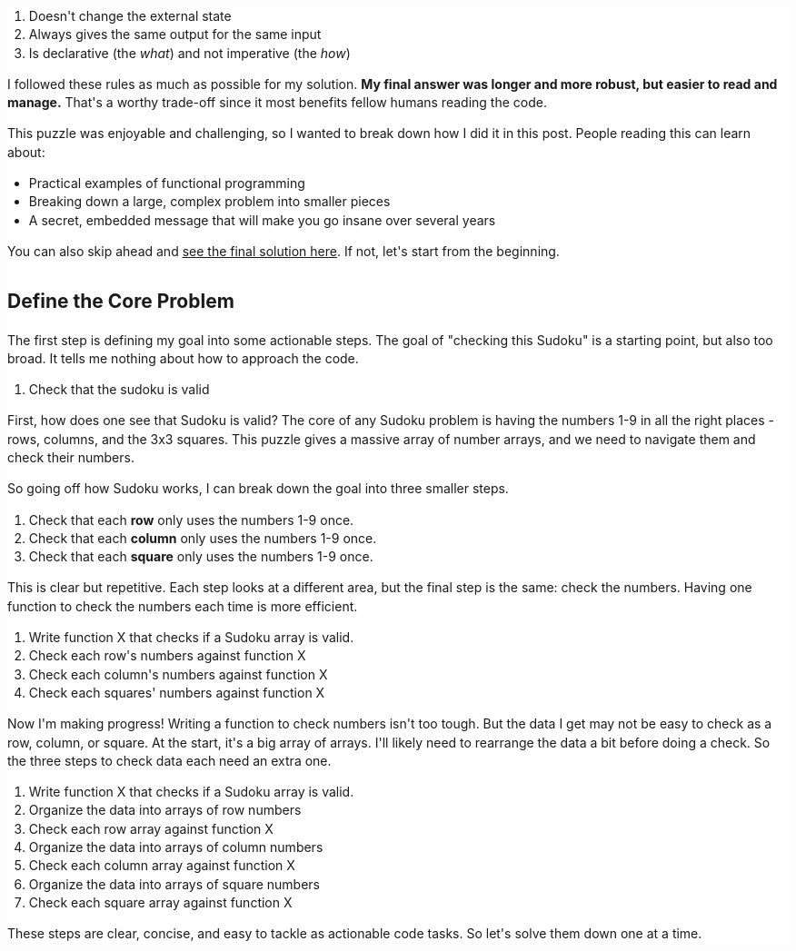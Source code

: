 1. Doesn't change the external state
2. Always gives the same output for the same input
3. Is declarative (the _what_) and not imperative (the _how_)

I followed these rules as much as possible for my solution. **My final answer was longer and more robust, but easier to read and manage.** That's a worthy trade-off since it most benefits fellow humans reading the code.

This puzzle was enjoyable and challenging, so I wanted to break down how I did it in this post. People reading this can learn about:

* Practical examples of functional programming
* Breaking down a large, complex problem into smaller pieces
* A secret, embedded message that will make you go insane over several years

You can also skip ahead and [see the final solution here](https://gist.github.com/maxx1128/c5c62dd09291f10bc7e8c0b77df80dbb). If not, let's start from the beginning.

## Define the Core Problem

The first step is defining my goal into some actionable steps. The goal of "checking this Sudoku" is a starting point, but also too broad. It tells me nothing about how to approach the code.

1. Check that the sudoku is valid

First, how does one see that Sudoku is valid? The core of any Sudoku problem is having the numbers 1-9 in all the right places - rows, columns, and the 3x3 squares. This puzzle gives a massive array of number arrays, and we need to navigate them and check their numbers.

So going off how Sudoku works, I can break down the goal into three smaller steps.

1. Check that each **row** only uses the numbers 1-9 once.
2. Check that each **column** only uses the numbers 1-9 once.
3. Check that each **square** only uses the numbers 1-9 once.

This is clear but repetitive. Each step looks at a different area, but the final step is the same: check the numbers. Having one function to check the numbers each time is more efficient.

1. Write function X that checks if a Sudoku array is valid.
2. Check each row's numbers against function X
3. Check each column's numbers against function X
4. Check each squares' numbers against function X

Now I'm making progress! Writing a function to check numbers isn't too tough. But the data I get may not be easy to check as a row, column, or square. At the start, it's a big array of arrays. I'll likely need to rearrange the data a bit before doing a check. So the three steps to check data each need an extra one.

1. Write function X that checks if a Sudoku array is valid.
2. Organize the data into arrays of row numbers
3. Check each row array against function X
4. Organize the data into arrays of column numbers
5. Check each column array against function X
6. Organize the data into arrays of square numbers
7. Check each square array against function X

These steps are clear, concise, and easy to tackle as actionable code tasks. So let's solve them down one at a time.
